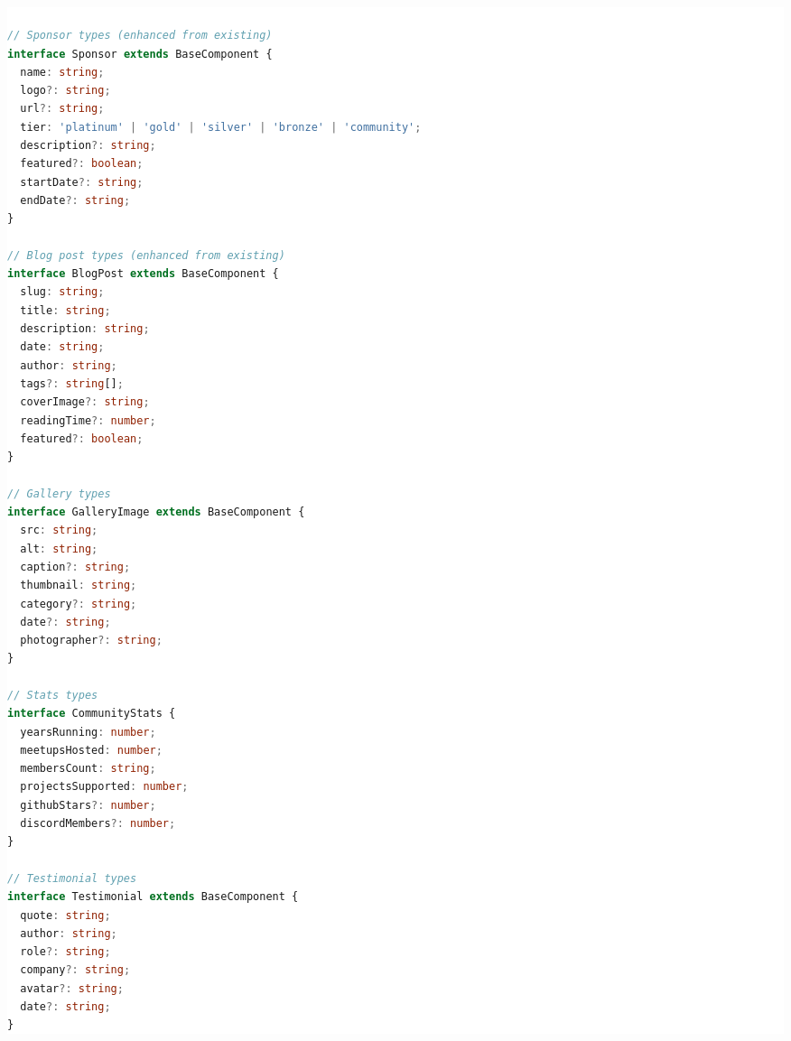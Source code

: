 ```typescript

// Sponsor types (enhanced from existing)
interface Sponsor extends BaseComponent {
  name: string;
  logo?: string;
  url?: string;
  tier: 'platinum' | 'gold' | 'silver' | 'bronze' | 'community';
  description?: string;
  featured?: boolean;
  startDate?: string;
  endDate?: string;
}

// Blog post types (enhanced from existing)
interface BlogPost extends BaseComponent {
  slug: string;
  title: string;
  description: string;
  date: string;
  author: string;
  tags?: string[];
  coverImage?: string;
  readingTime?: number;
  featured?: boolean;
}

// Gallery types
interface GalleryImage extends BaseComponent {
  src: string;
  alt: string;
  caption?: string;
  thumbnail: string;
  category?: string;
  date?: string;
  photographer?: string;
}

// Stats types
interface CommunityStats {
  yearsRunning: number;
  meetupsHosted: number;
  membersCount: string;
  projectsSupported: number;
  githubStars?: number;
  discordMembers?: number;
}

// Testimonial types
interface Testimonial extends BaseComponent {
  quote: string;
  author: string;
  role?: string;
  company?: string;
  avatar?: string;
  date?: string;
}
```
